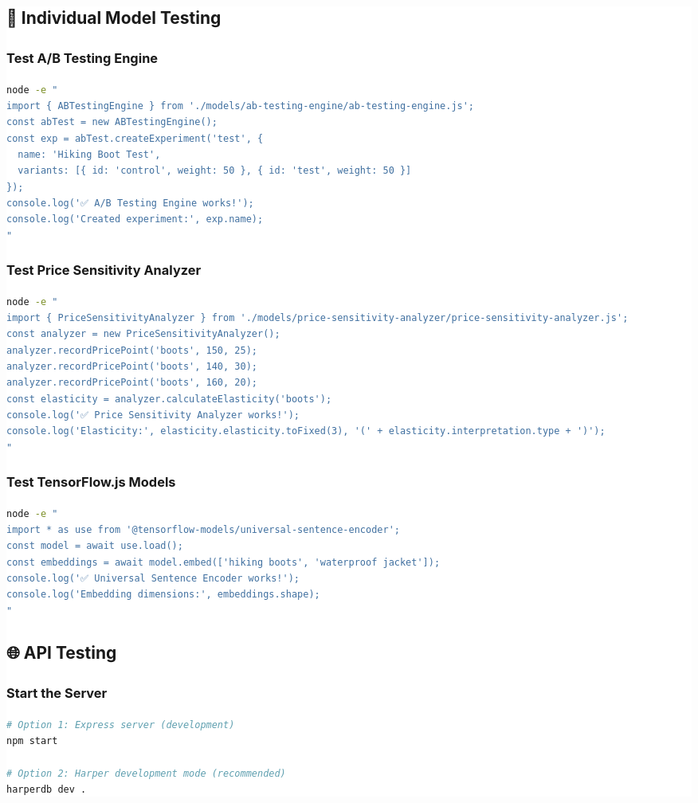 ## 🔬 Individual Model Testing

### Test A/B Testing Engine
```bash
node -e "
import { ABTestingEngine } from './models/ab-testing-engine/ab-testing-engine.js';
const abTest = new ABTestingEngine();
const exp = abTest.createExperiment('test', {
  name: 'Hiking Boot Test',
  variants: [{ id: 'control', weight: 50 }, { id: 'test', weight: 50 }]
});
console.log('✅ A/B Testing Engine works!');
console.log('Created experiment:', exp.name);
"
```

### Test Price Sensitivity Analyzer
```bash
node -e "
import { PriceSensitivityAnalyzer } from './models/price-sensitivity-analyzer/price-sensitivity-analyzer.js';
const analyzer = new PriceSensitivityAnalyzer();
analyzer.recordPricePoint('boots', 150, 25);
analyzer.recordPricePoint('boots', 140, 30);
analyzer.recordPricePoint('boots', 160, 20);
const elasticity = analyzer.calculateElasticity('boots');
console.log('✅ Price Sensitivity Analyzer works!');
console.log('Elasticity:', elasticity.elasticity.toFixed(3), '(' + elasticity.interpretation.type + ')');
"
```

### Test TensorFlow.js Models
```bash
node -e "
import * as use from '@tensorflow-models/universal-sentence-encoder';
const model = await use.load();
const embeddings = await model.embed(['hiking boots', 'waterproof jacket']);
console.log('✅ Universal Sentence Encoder works!');
console.log('Embedding dimensions:', embeddings.shape);
"
```

## 🌐 API Testing

### Start the Server
```bash
# Option 1: Express server (development)
npm start

# Option 2: Harper development mode (recommended)
harperdb dev .
```

